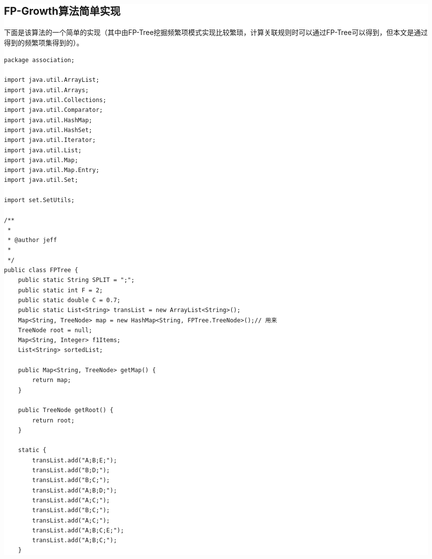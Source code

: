 ## FP-Growth算法简单实现

下面是该算法的一个简单的实现（其中由FP-Tree挖掘频繁项模式实现比较繁琐，计算关联规则时可以通过FP-Tree可以得到，但本文是通过得到的频繁项集得到的）。

	package association;

	import java.util.ArrayList;
	import java.util.Arrays;
	import java.util.Collections;
	import java.util.Comparator;
	import java.util.HashMap;
	import java.util.HashSet;
	import java.util.Iterator;
	import java.util.List;
	import java.util.Map;
	import java.util.Map.Entry;
	import java.util.Set;

	import set.SetUtils;

	/**
	 * 
	 * @author jeff
	 * 
	 */
	public class FPTree {
		public static String SPLIT = ";";
		public static int F = 2;
		public static double C = 0.7;
		public static List<String> transList = new ArrayList<String>();
		Map<String, TreeNode> map = new HashMap<String, FPTree.TreeNode>();// 用来
		TreeNode root = null;
		Map<String, Integer> f1Items;
		List<String> sortedList;

		public Map<String, TreeNode> getMap() {
			return map;
		}

		public TreeNode getRoot() {
			return root;
		}

		static {
			transList.add("A;B;E;");
			transList.add("B;D;");
			transList.add("B;C;");
			transList.add("A;B;D;");
			transList.add("A;C;");
			transList.add("B;C;");
			transList.add("A;C;");
			transList.add("A;B;C;E;");
			transList.add("A;B;C;");
		}
